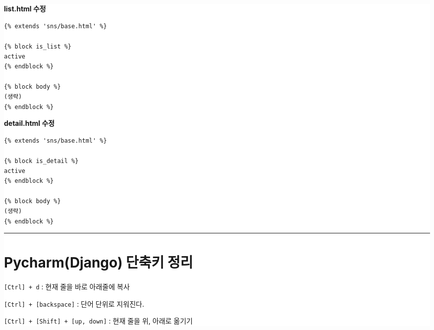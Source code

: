 

**list.html 수정**

```html
{% extends 'sns/base.html' %}

{% block is_list %}
active
{% endblock %}

{% block body %}
(생략)
{% endblock %}
```



**detail.html 수정**

```html
{% extends 'sns/base.html' %}

{% block is_detail %}
active
{% endblock %}

{% block body %}
(생략)
{% endblock %}
```



---

# Pycharm(Django) 단축키 정리

`[Ctrl] + d` : 현재 줄을 바로 아래줄에 복사

`[Ctrl] + [backspace]` : 단어 단위로 지워진다.

`[Ctrl] + [Shift] + [up, down]` : 현재 줄을 위, 아래로 옮기기




